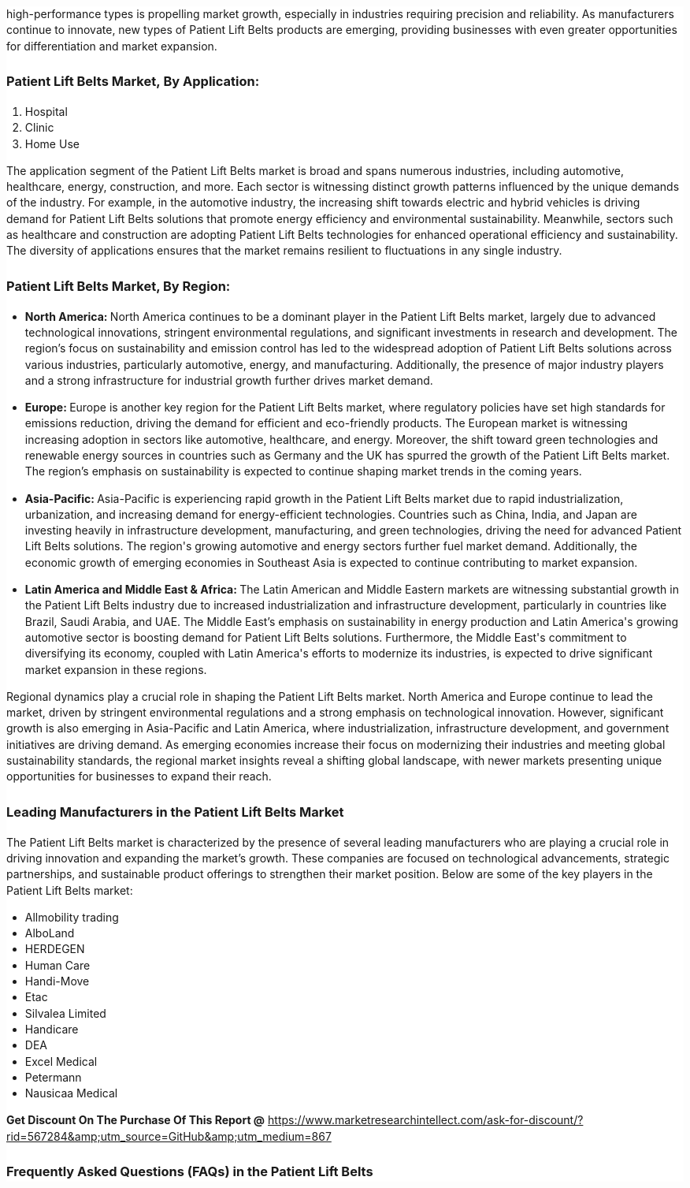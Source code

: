 high-performance types is propelling market growth, especially in industries requiring precision and reliability. As manufacturers continue to innovate, new types of Patient Lift Belts products are emerging, providing businesses with even greater opportunities for differentiation and market expansion.</p><h3>Patient Lift Belts Market,&nbsp;By Application:</h3><ol><li>Hospital<li> Clinic<li> Home Use</li></ol><p>The application segment of the Patient Lift Belts market is broad and spans numerous industries, including automotive, healthcare, energy, construction, and more. Each sector is witnessing distinct growth patterns influenced by the unique demands of the industry. For example, in the automotive industry, the increasing shift towards electric and hybrid vehicles is driving demand for Patient Lift Belts solutions that promote energy efficiency and environmental sustainability. Meanwhile, sectors such as healthcare and construction are adopting Patient Lift Belts technologies for enhanced operational efficiency and sustainability. The diversity of applications ensures that the market remains resilient to fluctuations in any single industry.</p><h3>Patient Lift Belts Market, By Region:</h3><ul><li><p><strong>North America:&nbsp;</strong>North America continues to be a dominant player in the Patient Lift Belts market, largely due to advanced technological innovations, stringent environmental regulations, and significant investments in research and development. The region&rsquo;s focus on sustainability and emission control has led to the widespread adoption of Patient Lift Belts solutions across various industries, particularly automotive, energy, and manufacturing. Additionally, the presence of major industry players and a strong infrastructure for industrial growth further drives market demand.</p></li><li><p><strong><strong>Europe:&nbsp;</strong></strong>Europe is another key region for the Patient Lift Belts market, where regulatory policies have set high standards for emissions reduction, driving the demand for efficient and eco-friendly products. The European market is witnessing increasing adoption in sectors like automotive, healthcare, and energy. Moreover, the shift toward green technologies and renewable energy sources in countries such as Germany and the UK has spurred the growth of the Patient Lift Belts market. The region&rsquo;s emphasis on sustainability is expected to continue shaping market trends in the coming years.</p></li><li><p><strong><strong>Asia-Pacific:&nbsp;</strong></strong>Asia-Pacific is experiencing rapid growth in the Patient Lift Belts market due to rapid industrialization, urbanization, and increasing demand for energy-efficient technologies. Countries such as China, India, and Japan are investing heavily in infrastructure development, manufacturing, and green technologies, driving the need for advanced Patient Lift Belts solutions. The region's growing automotive and energy sectors further fuel market demand. Additionally, the economic growth of emerging economies in Southeast Asia is expected to continue contributing to market expansion.</p></li><li><p><strong><strong>Latin America and Middle East &amp; Africa:&nbsp;</strong></strong>The Latin American and Middle Eastern markets are witnessing substantial growth in the Patient Lift Belts industry due to increased industrialization and infrastructure development, particularly in countries like Brazil, Saudi Arabia, and UAE. The Middle East&rsquo;s emphasis on sustainability in energy production and Latin America's growing automotive sector is boosting demand for Patient Lift Belts solutions. Furthermore, the Middle East's commitment to diversifying its economy, coupled with Latin America's efforts to modernize its industries, is expected to drive significant market expansion in these regions.</p></li></ul><p>Regional dynamics play a crucial role in shaping the Patient Lift Belts market. North America and Europe continue to lead the market, driven by stringent environmental regulations and a strong emphasis on technological innovation. However, significant growth is also emerging in Asia-Pacific and Latin America, where industrialization, infrastructure development, and government initiatives are driving demand. As emerging economies increase their focus on modernizing their industries and meeting global sustainability standards, the regional market insights reveal a shifting global landscape, with newer markets presenting unique opportunities for businesses to expand their reach.</p><h3><strong>Leading Manufacturers in the Patient Lift Belts Market</strong></h3><p>The Patient Lift Belts market is characterized by the presence of several leading manufacturers who are playing a crucial role in driving innovation and expanding the market&rsquo;s growth. These companies are focused on technological advancements, strategic partnerships, and sustainable product offerings to strengthen their market position. Below are some of the key players in the Patient Lift Belts market:</p></div><div class="article-main__content" data-test-id="publishing-text-block"><ul><li><span class="">Allmobility trading<li> AlboLand<li> HERDEGEN<li> Human Care<li> Handi-Move<li> Etac<li> Silvalea Limited<li> Handicare<li> DEA<li> Excel Medical<li> Petermann<li> Nausicaa Medical</span></li></ul></div><div class="article-main__content" data-test-id="publishing-text-block"><p><span class="font-[700]"><strong>Get Discount On The Purchase Of This Report @</strong> <a href="https://www.marketresearchintellect.com/ask-for-discount/?rid=567284&amp;utm_source=GitHub&amp;utm_medium=867" data-fr-linked="true">https://www.marketresearchintellect.com/ask-for-discount/?rid=567284&amp;utm_source=GitHub&amp;utm_medium=867</a></span></p></div><div class="article-main__content" data-test-id="publishing-text-block"><h3><strong>Frequently Asked Questions (FAQs) in the Patient Lift Belts